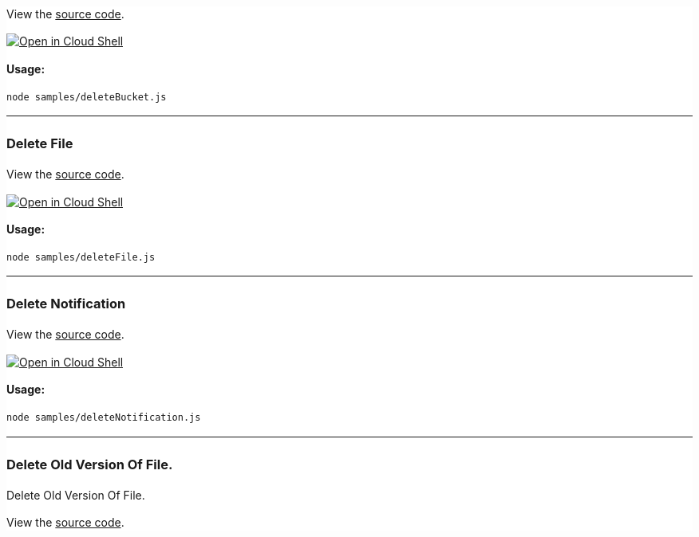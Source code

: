 View the [source code](https://github.com/googleapis/nodejs-storage/blob/main/samples/deleteBucket.js).

[![Open in Cloud Shell][shell_img]](https://console.cloud.google.com/cloudshell/open?git_repo=https://github.com/googleapis/nodejs-storage&page=editor&open_in_editor=samples/deleteBucket.js,samples/README.md)

__Usage:__


`node samples/deleteBucket.js`


-----




### Delete File

View the [source code](https://github.com/googleapis/nodejs-storage/blob/main/samples/deleteFile.js).

[![Open in Cloud Shell][shell_img]](https://console.cloud.google.com/cloudshell/open?git_repo=https://github.com/googleapis/nodejs-storage&page=editor&open_in_editor=samples/deleteFile.js,samples/README.md)

__Usage:__


`node samples/deleteFile.js`


-----




### Delete Notification

View the [source code](https://github.com/googleapis/nodejs-storage/blob/main/samples/deleteNotification.js).

[![Open in Cloud Shell][shell_img]](https://console.cloud.google.com/cloudshell/open?git_repo=https://github.com/googleapis/nodejs-storage&page=editor&open_in_editor=samples/deleteNotification.js,samples/README.md)

__Usage:__


`node samples/deleteNotification.js`


-----




### Delete Old Version Of File.

Delete Old Version Of File.

View the [source code](https://github.com/googleapis/nodejs-storage/blob/main/samples/deleteOldVersionOfFile.js).


[//]: # "This README.md file is auto-generated, all changes to this file will be lost."
[//]: # "To regenerate it, use `python -m synthtool`."
[shell_img]: https://gstatic.com/cloudssh/images/open-btn.png
[shell_link]: https://console.cloud.google.com/cloudshell/open?git_repo=https://github.com/googleapis/nodejs-storage&page=editor&open_in_editor=samples/README.md
[product-docs]: https://cloud.google.com/storage